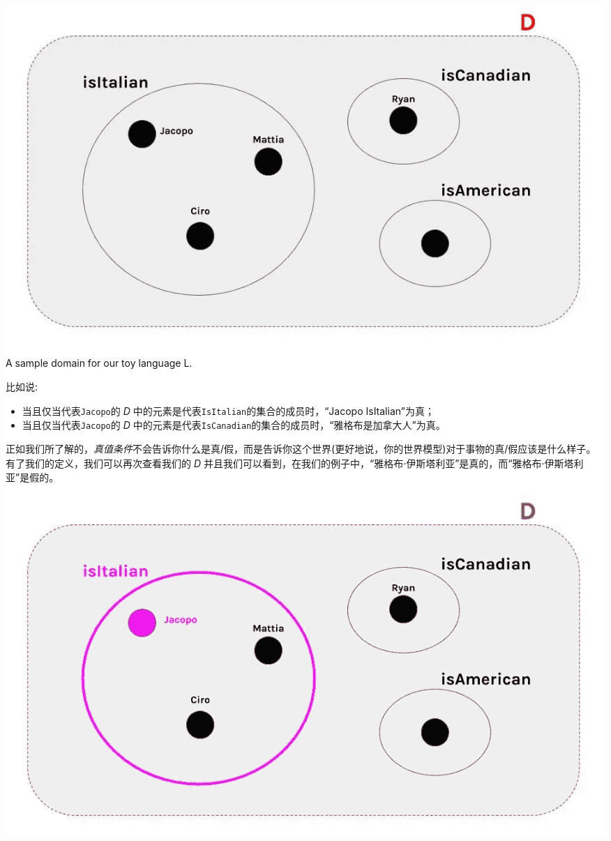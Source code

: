 ![](img/3d781a7ea2019d92211cfec07e7c413d.png)

A sample domain for our toy language L.

比如说:

*   当且仅当代表`Jacopo`的 *D* 中的元素是代表`IsItalian`的集合的成员时，“Jacopo IsItalian”为真；
*   当且仅当代表`Jacopo`的 *D* 中的元素是代表`IsCanadian`的集合的成员时，“雅格布是加拿大人”为真。

正如我们所了解的，*真值条件*不会告诉你什么是真/假，而是告诉你这个世界(更好地说，你的世界模型)对于事物的真/假应该是什么样子。有了我们的定义，我们可以再次查看我们的 *D* 并且我们可以看到，在我们的例子中，“雅格布·伊斯塔利亚”是真的，而“雅格布·伊斯塔利亚”是假的。

![](img/fe563d5a90a8d4c6445efca1199759c3.png)
